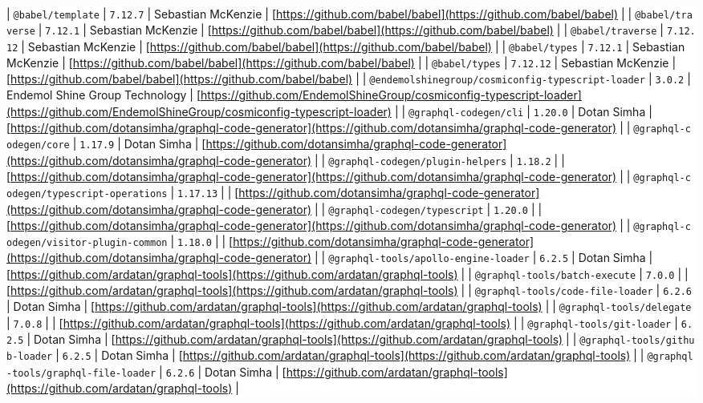 | `@babel/template`                                    | `7.12.7`        | Sebastian McKenzie             | [https://github.com/babel/babel](https://github.com/babel/babel)                                                                                                                                     |
| `@babel/traverse`                                    | `7.12.1`        | Sebastian McKenzie             | [https://github.com/babel/babel](https://github.com/babel/babel)                                                                                                                                     |
| `@babel/traverse`                                    | `7.12.12`       | Sebastian McKenzie             | [https://github.com/babel/babel](https://github.com/babel/babel)                                                                                                                                     |
| `@babel/types`                                       | `7.12.1`        | Sebastian McKenzie             | [https://github.com/babel/babel](https://github.com/babel/babel)                                                                                                                                     |
| `@babel/types`                                       | `7.12.12`       | Sebastian McKenzie             | [https://github.com/babel/babel](https://github.com/babel/babel)                                                                                                                                     |
| `@endemolshinegroup/cosmiconfig-typescript-loader`   | `3.0.2`         | Endemol Shine Group Technology | [https://github.com/EndemolShineGroup/cosmiconfig-typescript-loader](https://github.com/EndemolShineGroup/cosmiconfig-typescript-loader)                                                             |
| `@graphql-codegen/cli`                               | `1.20.0`        | Dotan Simha                    | [https://github.com/dotansimha/graphql-code-generator](https://github.com/dotansimha/graphql-code-generator)                                                                                         |
| `@graphql-codegen/core`                              | `1.17.9`        | Dotan Simha                    | [https://github.com/dotansimha/graphql-code-generator](https://github.com/dotansimha/graphql-code-generator)                                                                                         |
| `@graphql-codegen/plugin-helpers`                    | `1.18.2`        |                                | [https://github.com/dotansimha/graphql-code-generator](https://github.com/dotansimha/graphql-code-generator)                                                                                         |
| `@graphql-codegen/typescript-operations`             | `1.17.13`       |                                | [https://github.com/dotansimha/graphql-code-generator](https://github.com/dotansimha/graphql-code-generator)                                                                                         |
| `@graphql-codegen/typescript`                        | `1.20.0`        |                                | [https://github.com/dotansimha/graphql-code-generator](https://github.com/dotansimha/graphql-code-generator)                                                                                         |
| `@graphql-codegen/visitor-plugin-common`             | `1.18.0`        |                                | [https://github.com/dotansimha/graphql-code-generator](https://github.com/dotansimha/graphql-code-generator)                                                                                         |
| `@graphql-tools/apollo-engine-loader`                | `6.2.5`         | Dotan Simha                    | [https://github.com/ardatan/graphql-tools](https://github.com/ardatan/graphql-tools)                                                                                                                 |
| `@graphql-tools/batch-execute`                       | `7.0.0`         |                                | [https://github.com/ardatan/graphql-tools](https://github.com/ardatan/graphql-tools)                                                                                                                 |
| `@graphql-tools/code-file-loader`                    | `6.2.6`         | Dotan Simha                    | [https://github.com/ardatan/graphql-tools](https://github.com/ardatan/graphql-tools)                                                                                                                 |
| `@graphql-tools/delegate`                            | `7.0.8`         |                                | [https://github.com/ardatan/graphql-tools](https://github.com/ardatan/graphql-tools)                                                                                                                 |
| `@graphql-tools/git-loader`                          | `6.2.5`         | Dotan Simha                    | [https://github.com/ardatan/graphql-tools](https://github.com/ardatan/graphql-tools)                                                                                                                 |
| `@graphql-tools/github-loader`                       | `6.2.5`         | Dotan Simha                    | [https://github.com/ardatan/graphql-tools](https://github.com/ardatan/graphql-tools)                                                                                                                 |
| `@graphql-tools/graphql-file-loader`                 | `6.2.6`         | Dotan Simha                    | [https://github.com/ardatan/graphql-tools](https://github.com/ardatan/graphql-tools)                                                                                                                 |
